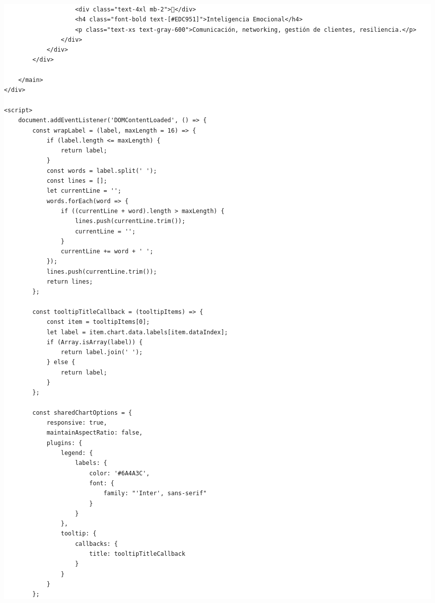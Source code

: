                         <div class="text-4xl mb-2">🤝</div>
                        <h4 class="font-bold text-[#EDC951]">Inteligencia Emocional</h4>
                        <p class="text-xs text-gray-600">Comunicación, networking, gestión de clientes, resiliencia.</p>
                    </div>
                </div>
            </div>

        </main>
    </div>

    <script>
        document.addEventListener('DOMContentLoaded', () => {
            const wrapLabel = (label, maxLength = 16) => {
                if (label.length <= maxLength) {
                    return label;
                }
                const words = label.split(' ');
                const lines = [];
                let currentLine = '';
                words.forEach(word => {
                    if ((currentLine + word).length > maxLength) {
                        lines.push(currentLine.trim());
                        currentLine = '';
                    }
                    currentLine += word + ' ';
                });
                lines.push(currentLine.trim());
                return lines;
            };

            const tooltipTitleCallback = (tooltipItems) => {
                const item = tooltipItems[0];
                let label = item.chart.data.labels[item.dataIndex];
                if (Array.isArray(label)) {
                    return label.join(' ');
                } else {
                    return label;
                }
            };
            
            const sharedChartOptions = {
                responsive: true,
                maintainAspectRatio: false,
                plugins: {
                    legend: {
                        labels: {
                            color: '#6A4A3C',
                            font: {
                                family: "'Inter', sans-serif"
                            }
                        }
                    },
                    tooltip: {
                        callbacks: {
                            title: tooltipTitleCallback
                        }
                    }
                }
            };
